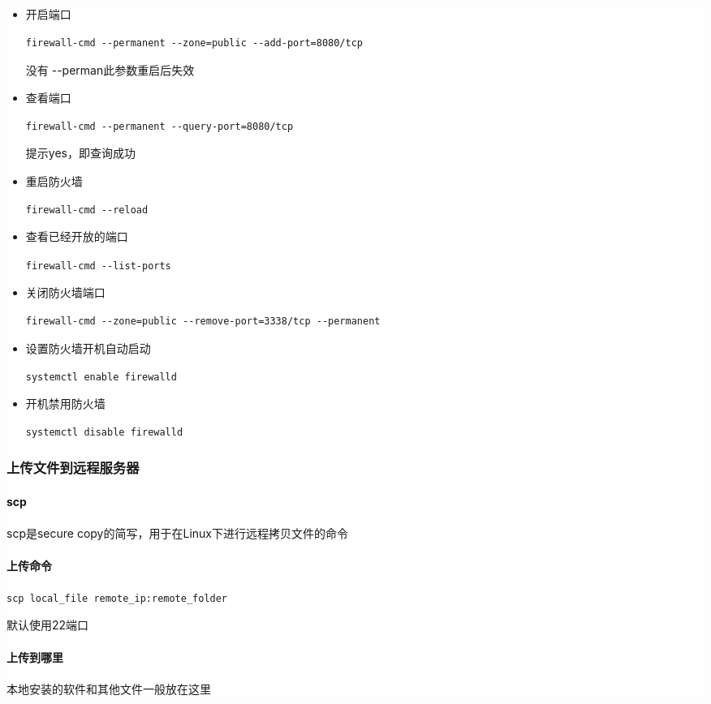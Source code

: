 - 开启端口

  ```
  firewall-cmd --permanent --zone=public --add-port=8080/tcp
  ```

  没有 --perman此参数重启后失效

- 查看端口

  ```
  firewall-cmd --permanent --query-port=8080/tcp
  ```

  提示yes，即查询成功

- 重启防火墙

  ```
  firewall-cmd --reload
  ```

- 查看已经开放的端口

  ```
  firewall-cmd --list-ports 
  ```

- 关闭防火墙端口

  ```
  firewall-cmd --zone=public --remove-port=3338/tcp --permanent
  ```

- 设置防火墙开机自动启动

  ```
  systemctl enable firewalld
  ```

- 开机禁用防火墙

  ```
  systemctl disable firewalld
  ```

### 上传文件到远程服务器

#### scp

scp是secure copy的简写，用于在Linux下进行远程拷贝文件的命令

#### 上传命令

```
scp local_file remote_ip:remote_folder 
```

默认使用22端口

#### 上传到哪里

本地安装的软件和其他文件一般放在这里
